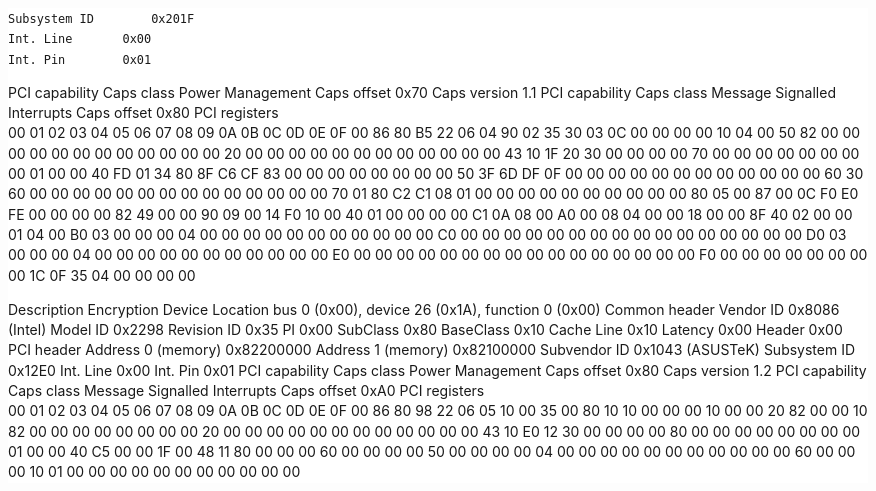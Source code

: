 	Subsystem ID		0x201F
	Int. Line		0x00
	Int. Pin		0x01
PCI capability
	Caps class		Power Management
	Caps offset		0x70
	Caps version		1.1
PCI capability
	Caps class		Message Signalled Interrupts
	Caps offset		0x80
PCI registers	
		00 01 02 03 04 05 06 07 08 09 0A 0B 0C 0D 0E 0F 
	00	86 80 B5 22 06 04 90 02 35 30 03 0C 00 00 00 00 
	10	04 00 50 82 00 00 00 00 00 00 00 00 00 00 00 00 
	20	00 00 00 00 00 00 00 00 00 00 00 00 43 10 1F 20 
	30	00 00 00 00 70 00 00 00 00 00 00 00 00 01 00 00 
	40	FD 01 34 80 8F C6 CF 83 00 00 00 00 00 00 00 00 
	50	3F 6D DF 0F 00 00 00 00 00 00 00 00 00 00 00 00 
	60	30 60 00 00 00 00 00 00 00 00 00 00 00 00 00 00 
	70	01 80 C2 C1 08 01 00 00 00 00 00 00 00 00 00 00 
	80	05 00 87 00 0C F0 E0 FE 00 00 00 00 82 49 00 00 
	90	09 00 14 F0 10 00 40 01 00 00 00 00 C1 0A 08 00 
	A0	00 08 04 00 00 18 00 00 8F 40 02 00 00 01 04 00 
	B0	03 00 00 00 04 00 00 00 00 00 00 00 00 00 00 00 
	C0	00 00 00 00 00 00 00 00 00 00 00 00 00 00 00 00 
	D0	03 00 00 00 04 00 00 00 00 00 00 00 00 00 00 00 
	E0	00 00 00 00 00 00 00 00 00 00 00 00 00 00 00 00 
	F0	00 00 00 00 00 00 00 00 1C 0F 35 04 00 00 00 00 

Description			Encryption Device
Location			bus 0 (0x00), device 26 (0x1A), function 0 (0x00)
Common header
	Vendor ID		0x8086 (Intel)
	Model ID		0x2298
	Revision ID		0x35
	PI			0x00
	SubClass		0x80
	BaseClass		0x10
	Cache Line		0x10
	Latency			0x00
	Header			0x00
PCI header
	Address 0 (memory)	0x82200000
	Address 1 (memory)	0x82100000
	Subvendor ID		0x1043 (ASUSTeK)
	Subsystem ID		0x12E0
	Int. Line		0x00
	Int. Pin		0x01
PCI capability
	Caps class		Power Management
	Caps offset		0x80
	Caps version		1.2
PCI capability
	Caps class		Message Signalled Interrupts
	Caps offset		0xA0
PCI registers	
		00 01 02 03 04 05 06 07 08 09 0A 0B 0C 0D 0E 0F 
	00	86 80 98 22 06 05 10 00 35 00 80 10 10 00 00 00 
	10	00 00 20 82 00 00 10 82 00 00 00 00 00 00 00 00 
	20	00 00 00 00 00 00 00 00 00 00 00 00 43 10 E0 12 
	30	00 00 00 00 80 00 00 00 00 00 00 00 00 01 00 00 
	40	C5 00 00 1F 00 48 11 80 00 00 00 60 00 00 00 00 
	50	00 00 00 00 04 00 00 00 00 00 00 00 00 00 00 00 
	60	00 00 00 10 01 00 00 00 00 00 00 00 00 00 00 00 